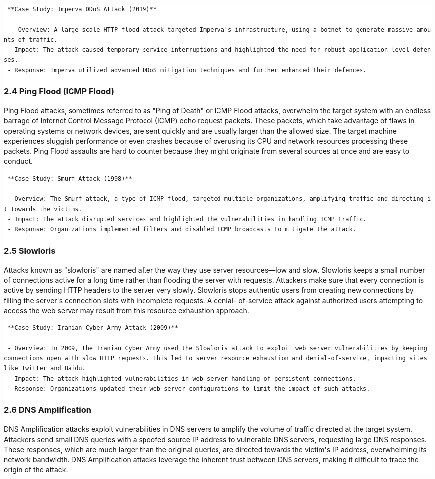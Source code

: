 
     **Case Study: Imperva DDoS Attack (2019)**

      - Overview: A large-scale HTTP flood attack targeted Imperva's infrastructure, using a botnet to generate massive amounts of traffic.
     - Impact: The attack caused temporary service interruptions and highlighted the need for robust application-level defenses.
     - Response: Imperva utilized advanced DDoS mitigation techniques and further enhanced their defences.


### 2.4 Ping Flood (ICMP Flood)

Ping Flood attacks, sometimes referred to as "Ping of Death" or ICMP Flood attacks, overwhelm the target system with an endless barrage of Internet Control Message Protocol (ICMP) echo request packets. These packets, which take advantage of flaws in operating systems or network devices, are sent quickly and are usually larger than the allowed size. The target machine experiences sluggish performance or even crashes because of overusing its CPU and network resources processing these packets. Ping Flood assaults are hard to counter because they might originate from several sources at once and are easy to conduct.

     **Case Study: Smurf Attack (1998)**

     - Overview: The Smurf attack, a type of ICMP flood, targeted multiple organizations, amplifying traffic and directing it towards the victims.
     - Impact: The attack disrupted services and highlighted the vulnerabilities in handling ICMP traffic.
     - Response: Organizations implemented filters and disabled ICMP broadcasts to mitigate the attack.


### 2.5 Slowloris

Attacks known as "slowloris" are named after the way they use server resources—low and slow. Slowloris keeps a small number of connections active for a long time rather than flooding the server with requests. Attackers make sure that every connection is active by sending HTTP headers to the server very slowly. Slowloris stops authentic users from creating new connections by filling the server's connection slots with incomplete requests. A denial- of-service attack against authorized users attempting to access the web server may result from this resource exhaustion approach.

     **Case Study: Iranian Cyber Army Attack (2009)**

     - Overview: In 2009, the Iranian Cyber Army used the Slowloris attack to exploit web server vulnerabilities by keeping connections open with slow HTTP requests. This led to server resource exhaustion and denial-of-service, impacting sites like Twitter and Baidu.
     - Impact: The attack highlighted vulnerabilities in web server handling of persistent connections.
     - Response: Organizations updated their web server configurations to limit the impact of such attacks.


### 2.6 DNS Amplification


DNS Amplification attacks exploit vulnerabilities in DNS servers to amplify the volume of traffic directed at the target system. Attackers send small DNS queries with a spoofed source IP address to vulnerable DNS servers, requesting large DNS responses. These responses, which are much larger than the original queries, are directed towards the victim's IP address, overwhelming its network bandwidth. DNS Amplification attacks leverage the inherent trust between DNS servers, making it difficult to trace the origin of the attack.
